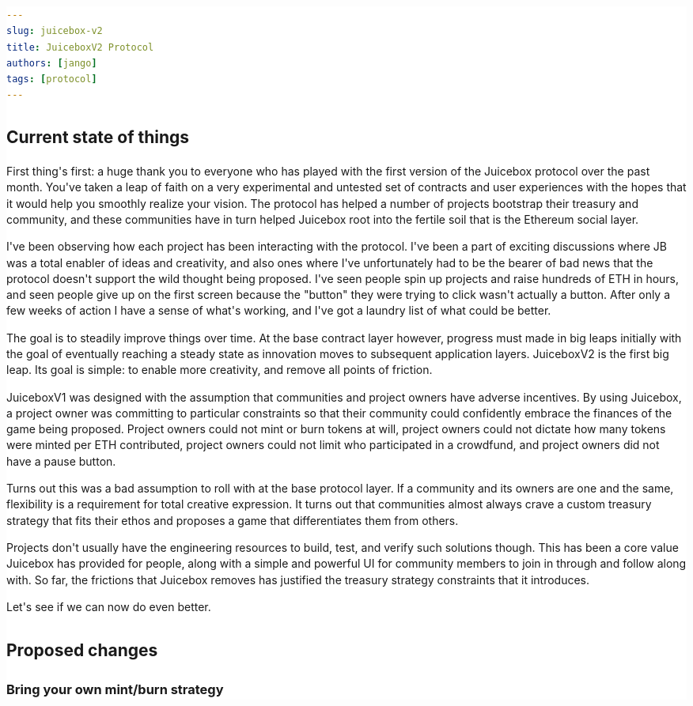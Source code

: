 ```yaml
---
slug: juicebox-v2
title: JuiceboxV2 Protocol
authors: [jango]
tags: [protocol]
---
```


## Current state of things

First thing's first: a huge thank you to everyone who has played with the first version of the Juicebox protocol over the past month. You've taken a leap of faith on a very experimental and untested set of contracts and user experiences with the hopes that it would help you smoothly realize your vision. The protocol has helped a number of projects bootstrap their treasury and community, and these communities have in turn helped Juicebox root into the fertile soil that is the Ethereum social layer.

I've been observing how each project has been interacting with the protocol. I've been a part of exciting discussions where JB was a total enabler of ideas and creativity, and also ones where I've unfortunately had to be the bearer of bad news that the protocol doesn't support the wild thought being proposed. I've seen people spin up projects and raise hundreds of ETH in hours, and seen people give up on the first screen because the "button" they were trying to click wasn't actually a button. After only a few weeks of action I have a sense of what's working, and I've got a laundry list of what could be better.

The goal is to steadily improve things over time. At the base contract layer however, progress must made in big leaps initially with the goal of eventually reaching a steady state as innovation moves to subsequent application layers. JuiceboxV2 is the first big leap. Its goal is simple: to enable more creativity, and remove all points of friction.

JuiceboxV1 was designed with the assumption that communities and project owners have adverse incentives. By using Juicebox, a project owner was committing to particular constraints so that their community could confidently embrace the finances of the game being proposed. Project owners could not mint or burn tokens at will, project owners could not dictate how many tokens were minted per ETH contributed, project owners could not limit who participated in a crowdfund, and project owners did not have a pause button.

Turns out this was a bad assumption to roll with at the base protocol layer. If a community and its owners are one and the same, flexibility is a requirement for total creative expression. It turns out that communities almost always crave a custom treasury strategy that fits their ethos and proposes a game that differentiates them from others. 

Projects don't usually have the engineering resources to build, test, and verify such solutions though. This has been a core value Juicebox has provided for people, along with a simple and powerful UI for community members to join in through and follow along with. So far, the frictions that Juicebox removes has justified the treasury strategy constraints that it introduces. 

Let's see if we can now do even better.

## Proposed changes

### Bring your own mint/burn strategy
